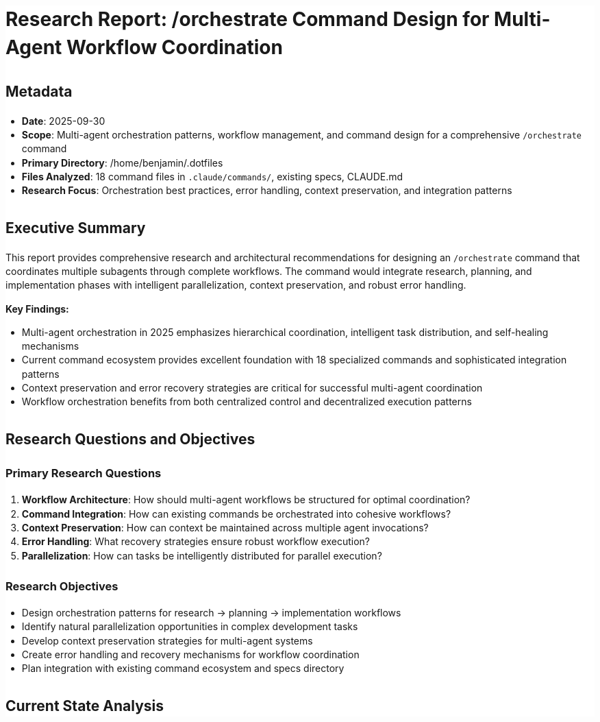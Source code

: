 # Research Report: /orchestrate Command Design for Multi-Agent Workflow Coordination

## Metadata
- **Date**: 2025-09-30
- **Scope**: Multi-agent orchestration patterns, workflow management, and command design for a comprehensive `/orchestrate` command
- **Primary Directory**: /home/benjamin/.dotfiles
- **Files Analyzed**: 18 command files in `.claude/commands/`, existing specs, CLAUDE.md
- **Research Focus**: Orchestration best practices, error handling, context preservation, and integration patterns

## Executive Summary

This report provides comprehensive research and architectural recommendations for designing an `/orchestrate` command that coordinates multiple subagents through complete workflows. The command would integrate research, planning, and implementation phases with intelligent parallelization, context preservation, and robust error handling.

**Key Findings:**
- Multi-agent orchestration in 2025 emphasizes hierarchical coordination, intelligent task distribution, and self-healing mechanisms
- Current command ecosystem provides excellent foundation with 18 specialized commands and sophisticated integration patterns
- Context preservation and error recovery strategies are critical for successful multi-agent coordination
- Workflow orchestration benefits from both centralized control and decentralized execution patterns

## Research Questions and Objectives

### Primary Research Questions
1. **Workflow Architecture**: How should multi-agent workflows be structured for optimal coordination?
2. **Command Integration**: How can existing commands be orchestrated into cohesive workflows?
3. **Context Preservation**: How can context be maintained across multiple agent invocations?
4. **Error Handling**: What recovery strategies ensure robust workflow execution?
5. **Parallelization**: How can tasks be intelligently distributed for parallel execution?

### Research Objectives
- Design orchestration patterns for research → planning → implementation workflows
- Identify natural parallelization opportunities in complex development tasks
- Develop context preservation strategies for multi-agent systems
- Create error handling and recovery mechanisms for workflow coordination
- Plan integration with existing command ecosystem and specs directory

## Current State Analysis
